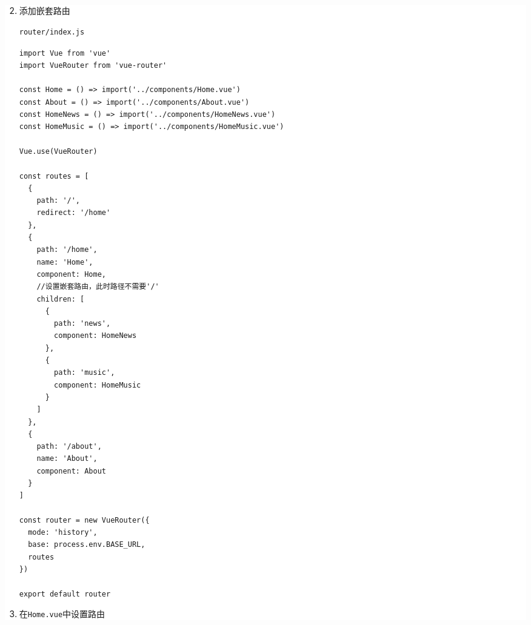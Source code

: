 2. 添加嵌套路由

   `router/index.js`

   ```
   import Vue from 'vue'
   import VueRouter from 'vue-router'
   
   const Home = () => import('../components/Home.vue')
   const About = () => import('../components/About.vue')
   const HomeNews = () => import('../components/HomeNews.vue')
   const HomeMusic = () => import('../components/HomeMusic.vue')
   
   Vue.use(VueRouter)
   
   const routes = [
     {
       path: '/',
       redirect: '/home'
     },
     {
       path: '/home',
       name: 'Home',
       component: Home,
       //设置嵌套路由，此时路径不需要'/'
       children: [
         {
           path: 'news',
           component: HomeNews
         },
         {
           path: 'music',
           component: HomeMusic
         }
       ]
     },
     {
       path: '/about',
       name: 'About',
       component: About
     }
   ]
   
   const router = new VueRouter({
     mode: 'history',
     base: process.env.BASE_URL,
     routes
   })
   
   export default router
   ```

3. 在`Home.vue`中设置路由

